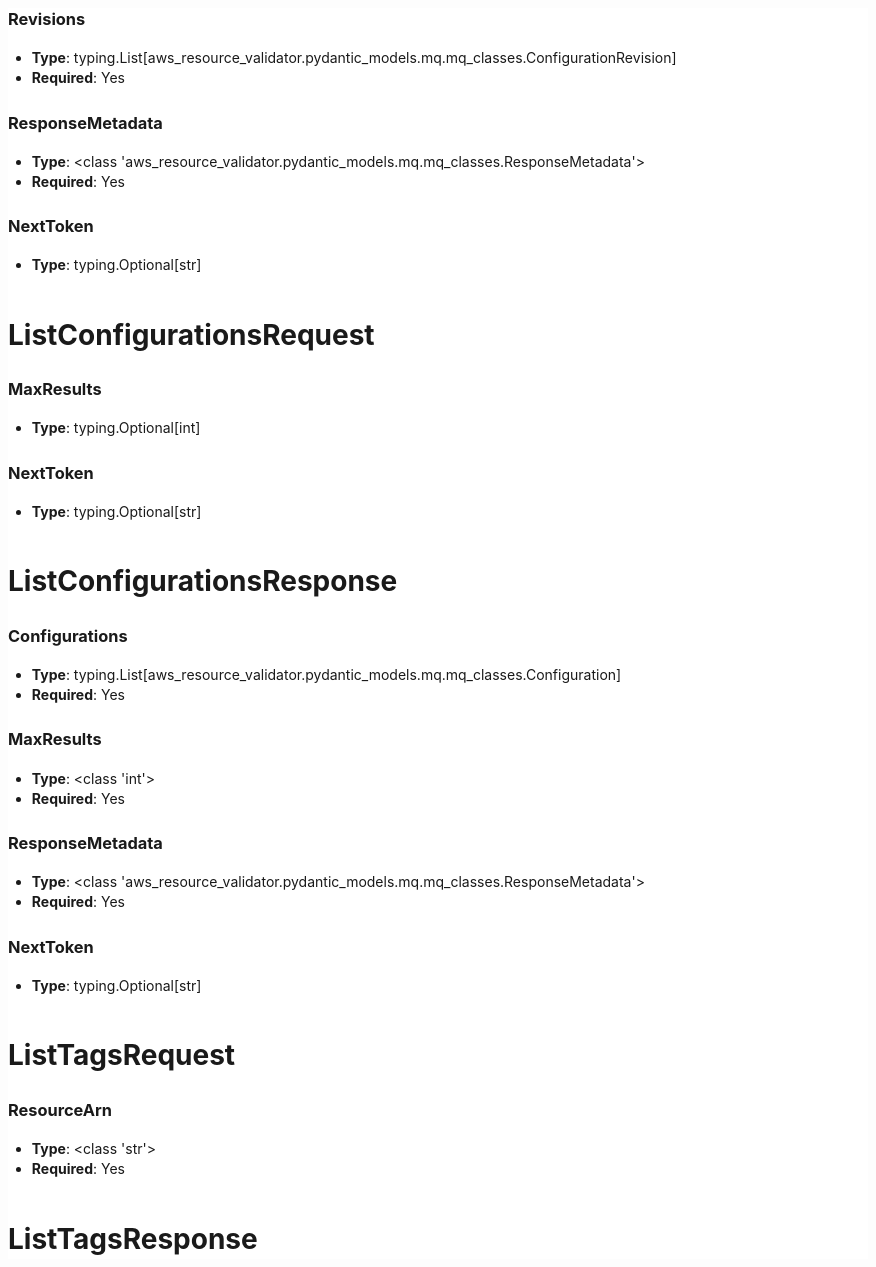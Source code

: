 ### Revisions
- **Type**: typing.List[aws_resource_validator.pydantic_models.mq.mq_classes.ConfigurationRevision]
- **Required**: Yes

### ResponseMetadata
- **Type**: <class 'aws_resource_validator.pydantic_models.mq.mq_classes.ResponseMetadata'>
- **Required**: Yes

### NextToken
- **Type**: typing.Optional[str]


# ListConfigurationsRequest

### MaxResults
- **Type**: typing.Optional[int]

### NextToken
- **Type**: typing.Optional[str]


# ListConfigurationsResponse

### Configurations
- **Type**: typing.List[aws_resource_validator.pydantic_models.mq.mq_classes.Configuration]
- **Required**: Yes

### MaxResults
- **Type**: <class 'int'>
- **Required**: Yes

### ResponseMetadata
- **Type**: <class 'aws_resource_validator.pydantic_models.mq.mq_classes.ResponseMetadata'>
- **Required**: Yes

### NextToken
- **Type**: typing.Optional[str]


# ListTagsRequest

### ResourceArn
- **Type**: <class 'str'>
- **Required**: Yes


# ListTagsResponse
